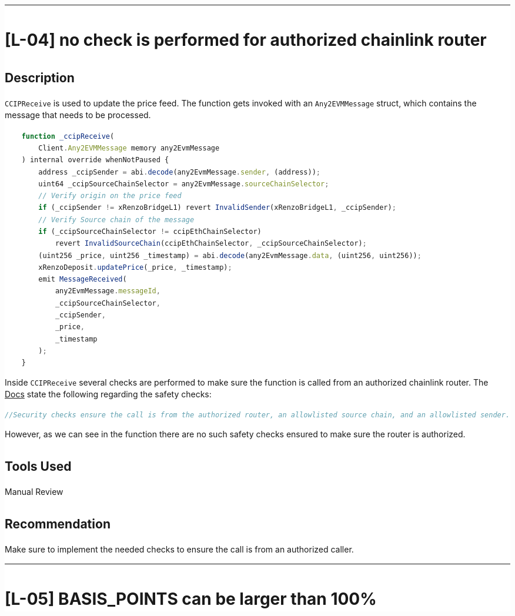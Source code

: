 -------------
# [L-04] no check is performed for authorized chainlink router
## Description
`CCIPReceive` is used to update the price feed. The function gets invoked with an `Any2EVMMessage` struct, which contains the message that needs to be processed.

```javascript
    function _ccipReceive(
        Client.Any2EVMMessage memory any2EvmMessage
    ) internal override whenNotPaused {
        address _ccipSender = abi.decode(any2EvmMessage.sender, (address));
        uint64 _ccipSourceChainSelector = any2EvmMessage.sourceChainSelector;
        // Verify origin on the price feed
        if (_ccipSender != xRenzoBridgeL1) revert InvalidSender(xRenzoBridgeL1, _ccipSender);
        // Verify Source chain of the message
        if (_ccipSourceChainSelector != ccipEthChainSelector)
            revert InvalidSourceChain(ccipEthChainSelector, _ccipSourceChainSelector);
        (uint256 _price, uint256 _timestamp) = abi.decode(any2EvmMessage.data, (uint256, uint256));
        xRenzoDeposit.updatePrice(_price, _timestamp);
        emit MessageReceived(
            any2EvmMessage.messageId,
            _ccipSourceChainSelector,
            _ccipSender,
            _price,
            _timestamp
        );
    }


```
Inside `CCIPReceive` several checks are performed to make sure the function is called from an authorized chainlink router. The [Docs](https://docs.chain.link/ccip/tutorials/programmable-token-transfers-defensive#receiving-and-processing-messages) state the following regarding the safety checks:
```javascript
//Security checks ensure the call is from the authorized router, an allowlisted source chain, and an allowlisted sender.
```
However, as we can see in the function there are no such safety checks ensured to make sure the router is authorized. 
## Tools Used
Manual Review
## Recommendation
Make sure to implement the needed checks to ensure the call is from an authorized caller.

-----------
# [L-05] BASIS_POINTS can be larger than 100% 

